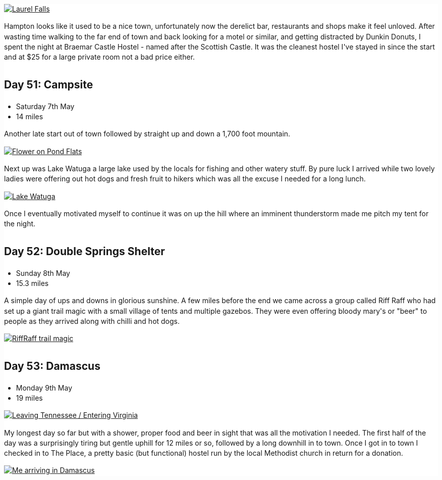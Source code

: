 <a data-flickr-embed="true"  href="https://www.flickr.com/photos/martinsteel/26932819362/in/dateposted-public/" title="Laurel Falls"><img src="https://c3.staticflickr.com/8/7771/26932819362_3465550aa9_n.jpg" width="240" height="320" alt="Laurel Falls"></a><script async src="//embedr.flickr.com/assets/client-code.js" charset="utf-8"></script>

Hampton looks like it used to be a nice town, unfortunately now the derelict bar, restaurants and shops make it feel unloved. After wasting time walking to the far end of town and back looking for a motel or similar, and getting distracted by Dunkin Donuts, I spent the night at Braemar Castle Hostel - named after the Scottish Castle. It was the cleanest hostel I've stayed in since the start and at $25 for a large private room not a bad price either.

## Day 51: Campsite

- Saturday 7th May
- 14 miles

Another late start out of town followed by straight up and down a 1,700 foot mountain.

<a data-flickr-embed="true"  href="https://www.flickr.com/photos/martinsteel/27026705215/in/dateposted-public/" title="Flower on Pond Flats"><img src="https://c8.staticflickr.com/8/7605/27026705215_c808a848f2_n.jpg" width="320" height="240" alt="Flower on Pond Flats"></a><script async src="//embedr.flickr.com/assets/client-code.js" charset="utf-8"></script>

Next up was Lake Watuga a large lake used by the locals for fishing and other watery stuff. By pure luck I arrived while two lovely ladies were offering out hot dogs and fresh fruit to hikers which was all the excuse I needed for a long lunch.

<a data-flickr-embed="true"  href="https://www.flickr.com/photos/martinsteel/26958605071/in/dateposted-public/" title="Lake Watuga"><img src="https://c8.staticflickr.com/8/7060/26958605071_d7aa0a5698_n.jpg" width="320" height="240" alt="Lake Watuga"></a><script async src="//embedr.flickr.com/assets/client-code.js" charset="utf-8"></script>

Once I eventually motivated myself to continue it was on up the hill where an imminent thunderstorm made me pitch my tent for the night.

## Day 52: Double Springs Shelter

- Sunday 8th May
- 15.3 miles

A simple day of ups and downs in glorious sunshine. A few miles before the end we came across a group called Riff Raff who had set up a giant trail magic with a small village of tents and multiple gazebos. They were even offering bloody mary's or "beer" to people as they arrived along with chilli and hot dogs.

<a data-flickr-embed="true"  href="https://www.flickr.com/photos/martinsteel/26993593086/in/dateposted-public/" title="RiffRaff trail magic"><img src="https://c7.staticflickr.com/8/7383/26993593086_e20a33dabf_n.jpg" width="320" height="240" alt="RiffRaff trail magic"></a><script async src="//embedr.flickr.com/assets/client-code.js" charset="utf-8"></script>

## Day 53: Damascus

- Monday 9th May
- 19 miles

<a data-flickr-embed="true"  href="https://www.flickr.com/photos/martinsteel/26423429683/in/dateposted-public/" title="Leaving Tennessee / Entering Virginia"><img src="https://c4.staticflickr.com/8/7529/26423429683_ff4e2896bb_n.jpg" width="320" height="240" alt="Leaving Tennessee / Entering Virginia"></a><script async src="//embedr.flickr.com/assets/client-code.js" charset="utf-8"></script>

My longest day so far but with a shower, proper food and beer in sight that was all the motivation I needed. The first half of the day was a surprisingly tiring but gentle uphill for 12 miles or so, followed by a long downhill in to town. Once I got in to town I checked in to The Place, a pretty basic (but functional) hostel run by the local Methodist church in return for a donation.

<a data-flickr-embed="true"  href="https://www.flickr.com/photos/martinsteel/26932883752/in/dateposted-public/" title="Me arriving in Damascus"><img src="https://c1.staticflickr.com/8/7291/26932883752_5aeacfbd9d_n.jpg" width="320" height="240" alt="Me arriving in Damascus"></a><script async src="//embedr.flickr.com/assets/client-code.js" charset="utf-8"></script>
